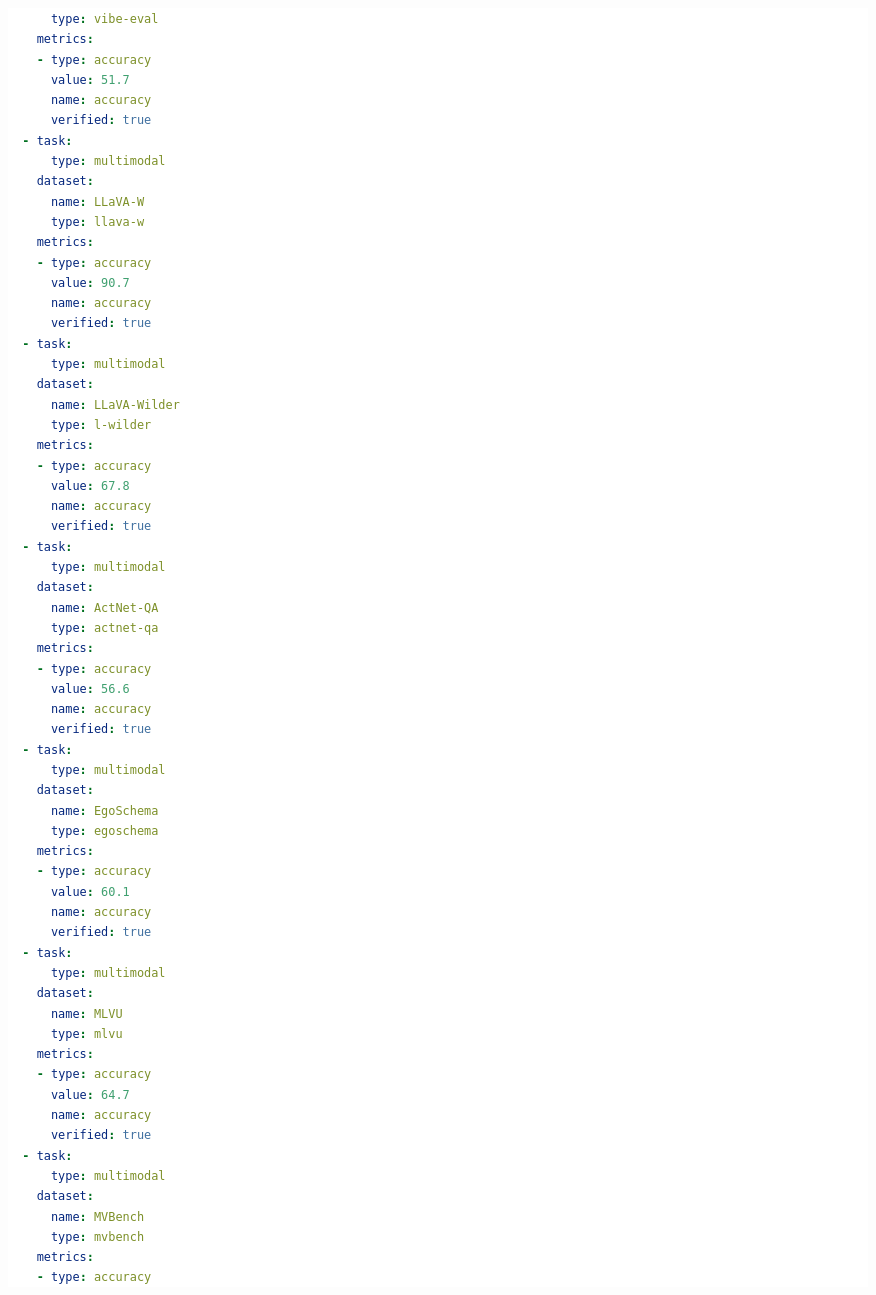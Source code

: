 ```yaml
      type: vibe-eval
    metrics:
    - type: accuracy
      value: 51.7
      name: accuracy
      verified: true
  - task:
      type: multimodal
    dataset:
      name: LLaVA-W
      type: llava-w
    metrics:
    - type: accuracy
      value: 90.7
      name: accuracy
      verified: true
  - task:
      type: multimodal
    dataset:
      name: LLaVA-Wilder
      type: l-wilder
    metrics:
    - type: accuracy
      value: 67.8
      name: accuracy
      verified: true
  - task:
      type: multimodal
    dataset:
      name: ActNet-QA
      type: actnet-qa
    metrics:
    - type: accuracy
      value: 56.6
      name: accuracy
      verified: true
  - task:
      type: multimodal
    dataset:
      name: EgoSchema
      type: egoschema
    metrics:
    - type: accuracy
      value: 60.1
      name: accuracy
      verified: true
  - task:
      type: multimodal
    dataset:
      name: MLVU
      type: mlvu
    metrics:
    - type: accuracy
      value: 64.7
      name: accuracy
      verified: true
  - task:
      type: multimodal
    dataset:
      name: MVBench
      type: mvbench
    metrics:
    - type: accuracy
```